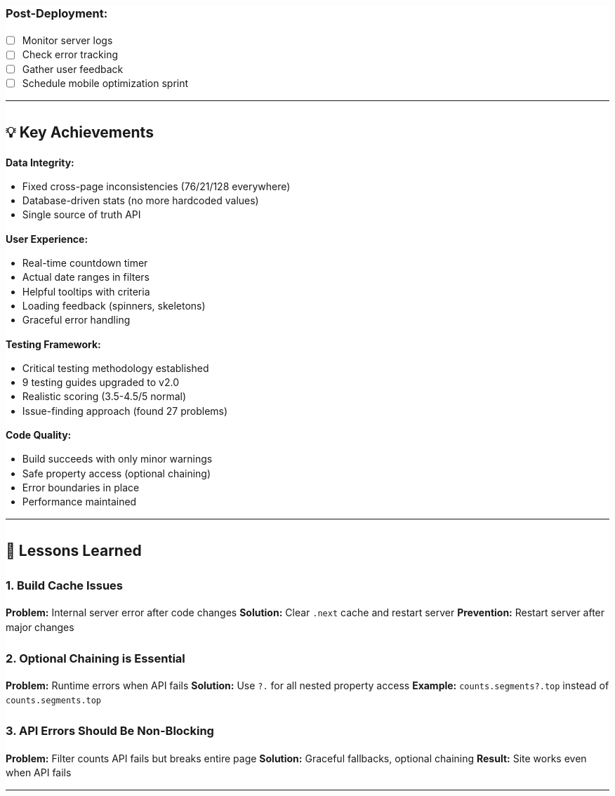 ### Post-Deployment:
- [ ] Monitor server logs
- [ ] Check error tracking
- [ ] Gather user feedback
- [ ] Schedule mobile optimization sprint

---

## 💡 Key Achievements

**Data Integrity:**
- Fixed cross-page inconsistencies (76/21/128 everywhere)
- Database-driven stats (no more hardcoded values)
- Single source of truth API

**User Experience:**
- Real-time countdown timer
- Actual date ranges in filters
- Helpful tooltips with criteria
- Loading feedback (spinners, skeletons)
- Graceful error handling

**Testing Framework:**
- Critical testing methodology established
- 9 testing guides upgraded to v2.0
- Realistic scoring (3.5-4.5/5 normal)
- Issue-finding approach (found 27 problems)

**Code Quality:**
- Build succeeds with only minor warnings
- Safe property access (optional chaining)
- Error boundaries in place
- Performance maintained

---

## 📝 Lessons Learned

### 1. Build Cache Issues
**Problem:** Internal server error after code changes
**Solution:** Clear `.next` cache and restart server
**Prevention:** Restart server after major changes

### 2. Optional Chaining is Essential
**Problem:** Runtime errors when API fails
**Solution:** Use `?.` for all nested property access
**Example:** `counts.segments?.top` instead of `counts.segments.top`

### 3. API Errors Should Be Non-Blocking
**Problem:** Filter counts API fails but breaks entire page
**Solution:** Graceful fallbacks, optional chaining
**Result:** Site works even when API fails

---